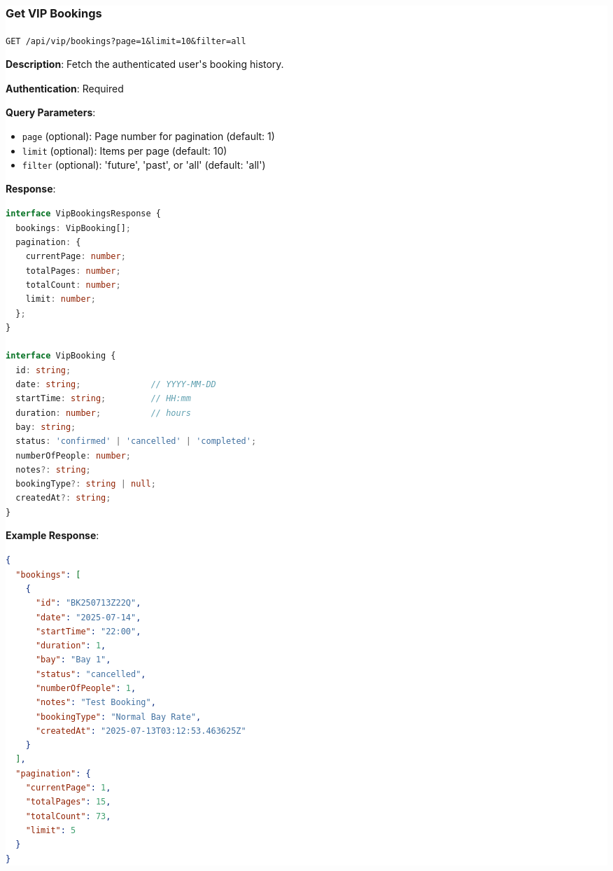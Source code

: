 ### Get VIP Bookings
```http
GET /api/vip/bookings?page=1&limit=10&filter=all
```

**Description**: Fetch the authenticated user's booking history.

**Authentication**: Required

**Query Parameters**:
- `page` (optional): Page number for pagination (default: 1)
- `limit` (optional): Items per page (default: 10)
- `filter` (optional): 'future', 'past', or 'all' (default: 'all')

**Response**:
```typescript
interface VipBookingsResponse {
  bookings: VipBooking[];
  pagination: {
    currentPage: number;
    totalPages: number;
    totalCount: number;
    limit: number;
  };
}

interface VipBooking {
  id: string;
  date: string;              // YYYY-MM-DD
  startTime: string;         // HH:mm
  duration: number;          // hours
  bay: string;
  status: 'confirmed' | 'cancelled' | 'completed';
  numberOfPeople: number;
  notes?: string;
  bookingType?: string | null;
  createdAt?: string;
}
```

**Example Response**:
```json
{
  "bookings": [
    {
      "id": "BK250713Z22Q",
      "date": "2025-07-14",
      "startTime": "22:00",
      "duration": 1,
      "bay": "Bay 1",
      "status": "cancelled",
      "numberOfPeople": 1,
      "notes": "Test Booking",
      "bookingType": "Normal Bay Rate",
      "createdAt": "2025-07-13T03:12:53.463625Z"
    }
  ],
  "pagination": {
    "currentPage": 1,
    "totalPages": 15,
    "totalCount": 73,
    "limit": 5
  }
}
```
